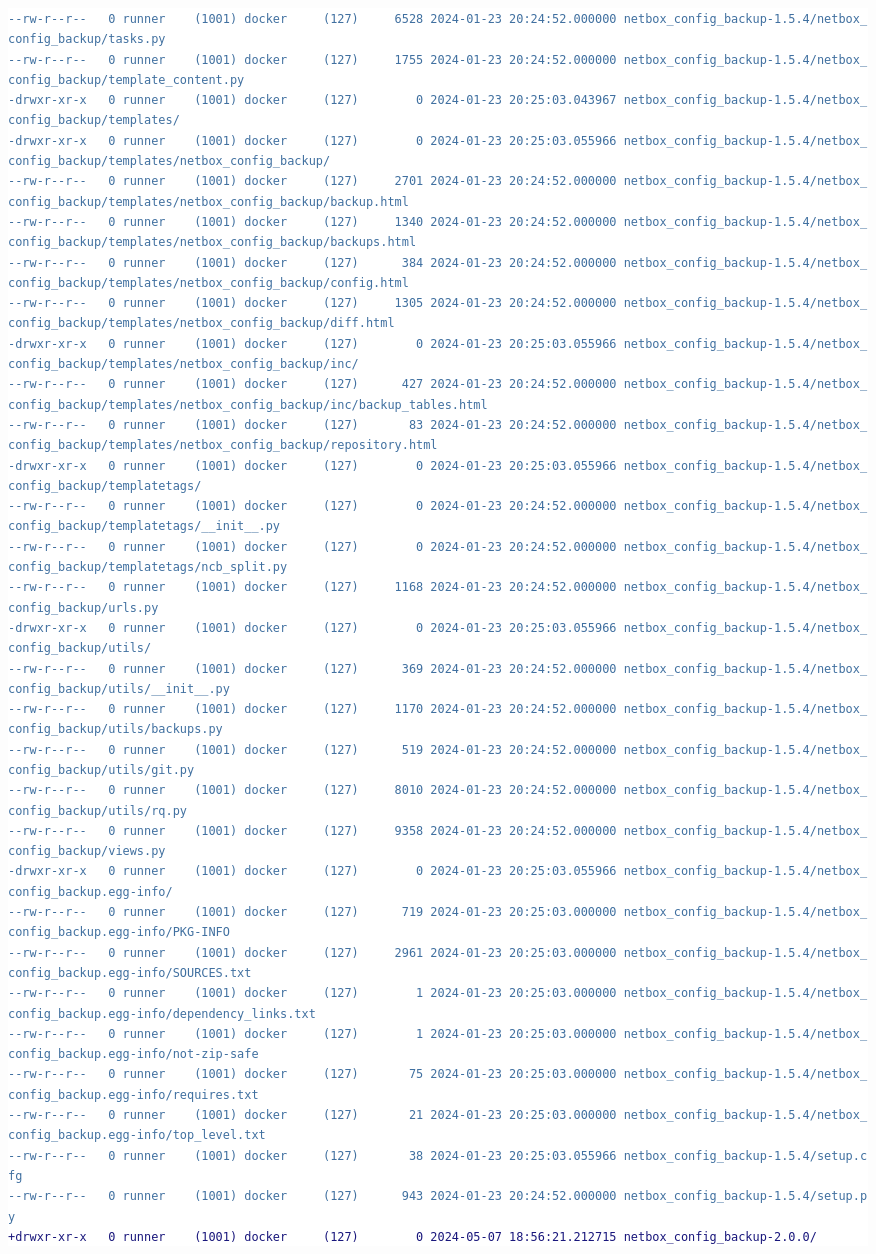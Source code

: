 ```diff
--rw-r--r--   0 runner    (1001) docker     (127)     6528 2024-01-23 20:24:52.000000 netbox_config_backup-1.5.4/netbox_config_backup/tasks.py
--rw-r--r--   0 runner    (1001) docker     (127)     1755 2024-01-23 20:24:52.000000 netbox_config_backup-1.5.4/netbox_config_backup/template_content.py
-drwxr-xr-x   0 runner    (1001) docker     (127)        0 2024-01-23 20:25:03.043967 netbox_config_backup-1.5.4/netbox_config_backup/templates/
-drwxr-xr-x   0 runner    (1001) docker     (127)        0 2024-01-23 20:25:03.055966 netbox_config_backup-1.5.4/netbox_config_backup/templates/netbox_config_backup/
--rw-r--r--   0 runner    (1001) docker     (127)     2701 2024-01-23 20:24:52.000000 netbox_config_backup-1.5.4/netbox_config_backup/templates/netbox_config_backup/backup.html
--rw-r--r--   0 runner    (1001) docker     (127)     1340 2024-01-23 20:24:52.000000 netbox_config_backup-1.5.4/netbox_config_backup/templates/netbox_config_backup/backups.html
--rw-r--r--   0 runner    (1001) docker     (127)      384 2024-01-23 20:24:52.000000 netbox_config_backup-1.5.4/netbox_config_backup/templates/netbox_config_backup/config.html
--rw-r--r--   0 runner    (1001) docker     (127)     1305 2024-01-23 20:24:52.000000 netbox_config_backup-1.5.4/netbox_config_backup/templates/netbox_config_backup/diff.html
-drwxr-xr-x   0 runner    (1001) docker     (127)        0 2024-01-23 20:25:03.055966 netbox_config_backup-1.5.4/netbox_config_backup/templates/netbox_config_backup/inc/
--rw-r--r--   0 runner    (1001) docker     (127)      427 2024-01-23 20:24:52.000000 netbox_config_backup-1.5.4/netbox_config_backup/templates/netbox_config_backup/inc/backup_tables.html
--rw-r--r--   0 runner    (1001) docker     (127)       83 2024-01-23 20:24:52.000000 netbox_config_backup-1.5.4/netbox_config_backup/templates/netbox_config_backup/repository.html
-drwxr-xr-x   0 runner    (1001) docker     (127)        0 2024-01-23 20:25:03.055966 netbox_config_backup-1.5.4/netbox_config_backup/templatetags/
--rw-r--r--   0 runner    (1001) docker     (127)        0 2024-01-23 20:24:52.000000 netbox_config_backup-1.5.4/netbox_config_backup/templatetags/__init__.py
--rw-r--r--   0 runner    (1001) docker     (127)        0 2024-01-23 20:24:52.000000 netbox_config_backup-1.5.4/netbox_config_backup/templatetags/ncb_split.py
--rw-r--r--   0 runner    (1001) docker     (127)     1168 2024-01-23 20:24:52.000000 netbox_config_backup-1.5.4/netbox_config_backup/urls.py
-drwxr-xr-x   0 runner    (1001) docker     (127)        0 2024-01-23 20:25:03.055966 netbox_config_backup-1.5.4/netbox_config_backup/utils/
--rw-r--r--   0 runner    (1001) docker     (127)      369 2024-01-23 20:24:52.000000 netbox_config_backup-1.5.4/netbox_config_backup/utils/__init__.py
--rw-r--r--   0 runner    (1001) docker     (127)     1170 2024-01-23 20:24:52.000000 netbox_config_backup-1.5.4/netbox_config_backup/utils/backups.py
--rw-r--r--   0 runner    (1001) docker     (127)      519 2024-01-23 20:24:52.000000 netbox_config_backup-1.5.4/netbox_config_backup/utils/git.py
--rw-r--r--   0 runner    (1001) docker     (127)     8010 2024-01-23 20:24:52.000000 netbox_config_backup-1.5.4/netbox_config_backup/utils/rq.py
--rw-r--r--   0 runner    (1001) docker     (127)     9358 2024-01-23 20:24:52.000000 netbox_config_backup-1.5.4/netbox_config_backup/views.py
-drwxr-xr-x   0 runner    (1001) docker     (127)        0 2024-01-23 20:25:03.055966 netbox_config_backup-1.5.4/netbox_config_backup.egg-info/
--rw-r--r--   0 runner    (1001) docker     (127)      719 2024-01-23 20:25:03.000000 netbox_config_backup-1.5.4/netbox_config_backup.egg-info/PKG-INFO
--rw-r--r--   0 runner    (1001) docker     (127)     2961 2024-01-23 20:25:03.000000 netbox_config_backup-1.5.4/netbox_config_backup.egg-info/SOURCES.txt
--rw-r--r--   0 runner    (1001) docker     (127)        1 2024-01-23 20:25:03.000000 netbox_config_backup-1.5.4/netbox_config_backup.egg-info/dependency_links.txt
--rw-r--r--   0 runner    (1001) docker     (127)        1 2024-01-23 20:25:03.000000 netbox_config_backup-1.5.4/netbox_config_backup.egg-info/not-zip-safe
--rw-r--r--   0 runner    (1001) docker     (127)       75 2024-01-23 20:25:03.000000 netbox_config_backup-1.5.4/netbox_config_backup.egg-info/requires.txt
--rw-r--r--   0 runner    (1001) docker     (127)       21 2024-01-23 20:25:03.000000 netbox_config_backup-1.5.4/netbox_config_backup.egg-info/top_level.txt
--rw-r--r--   0 runner    (1001) docker     (127)       38 2024-01-23 20:25:03.055966 netbox_config_backup-1.5.4/setup.cfg
--rw-r--r--   0 runner    (1001) docker     (127)      943 2024-01-23 20:24:52.000000 netbox_config_backup-1.5.4/setup.py
+drwxr-xr-x   0 runner    (1001) docker     (127)        0 2024-05-07 18:56:21.212715 netbox_config_backup-2.0.0/
```